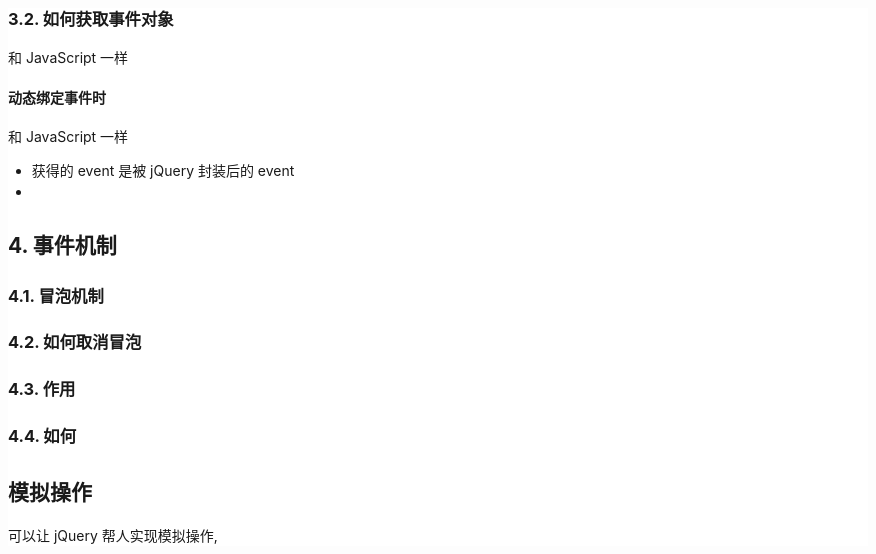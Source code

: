 ### 3.2. 如何获取事件对象
和 JavaScript 一样

#### 动态绑定事件时
和 JavaScript 一样
- 获得的 event 是被 jQuery 封装后的 event
- 
## 4. 事件机制
### 4.1. 冒泡机制
### 4.2. 如何取消冒泡
### 4.3. 作用
### 4.4. 如何

## 模拟操作
可以让 jQuery 帮人实现模拟操作, 